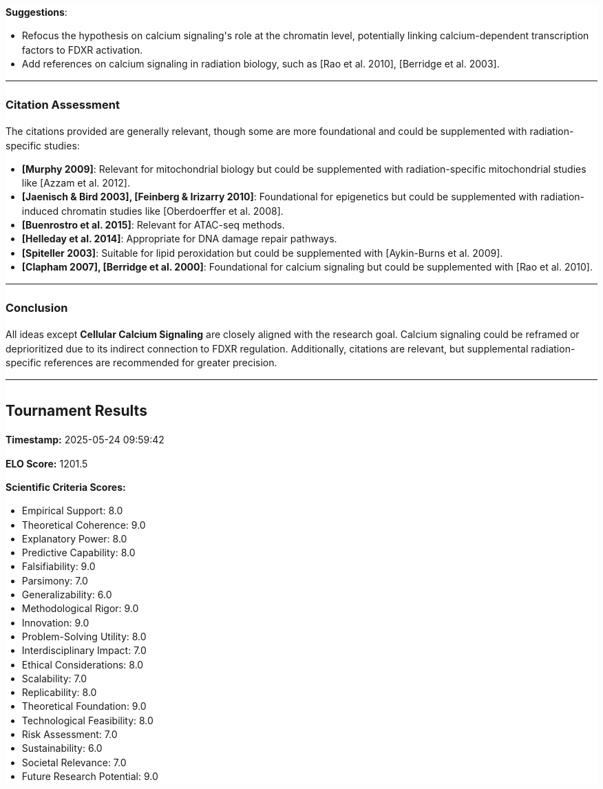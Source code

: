 **Suggestions**:  
- Refocus the hypothesis on calcium signaling's role at the chromatin level, potentially linking calcium-dependent transcription factors to FDXR activation.  
- Add references on calcium signaling in radiation biology, such as [Rao et al. 2010], [Berridge et al. 2003].  

---

### Citation Assessment  

The citations provided are generally relevant, though some are more foundational and could be supplemented with radiation-specific studies:  

- **[Murphy 2009]**: Relevant for mitochondrial biology but could be supplemented with radiation-specific mitochondrial studies like [Azzam et al. 2012].  
- **[Jaenisch & Bird 2003], [Feinberg & Irizarry 2010]**: Foundational for epigenetics but could be supplemented with radiation-induced chromatin studies like [Oberdoerffer et al. 2008].  
- **[Buenrostro et al. 2015]**: Relevant for ATAC-seq methods.  
- **[Helleday et al. 2014]**: Appropriate for DNA damage repair pathways.  
- **[Spiteller 2003]**: Suitable for lipid peroxidation but could be supplemented with [Aykin-Burns et al. 2009].  
- **[Clapham 2007], [Berridge et al. 2000]**: Foundational for calcium signaling but could be supplemented with [Rao et al. 2010].  

---

### Conclusion  

All ideas except **Cellular Calcium Signaling** are closely aligned with the research goal. Calcium signaling could be reframed or deprioritized due to its indirect connection to FDXR regulation. Additionally, citations are relevant, but supplemental radiation-specific references are recommended for greater precision.

---

## Tournament Results

**Timestamp:** 2025-05-24 09:59:42

**ELO Score:** 1201.5

**Scientific Criteria Scores:**

- Empirical Support: 8.0
- Theoretical Coherence: 9.0
- Explanatory Power: 8.0
- Predictive Capability: 8.0
- Falsifiability: 9.0
- Parsimony: 7.0
- Generalizability: 6.0
- Methodological Rigor: 9.0
- Innovation: 9.0
- Problem-Solving Utility: 8.0
- Interdisciplinary Impact: 7.0
- Ethical Considerations: 8.0
- Scalability: 7.0
- Replicability: 8.0
- Theoretical Foundation: 9.0
- Technological Feasibility: 8.0
- Risk Assessment: 7.0
- Sustainability: 6.0
- Societal Relevance: 7.0
- Future Research Potential: 9.0
